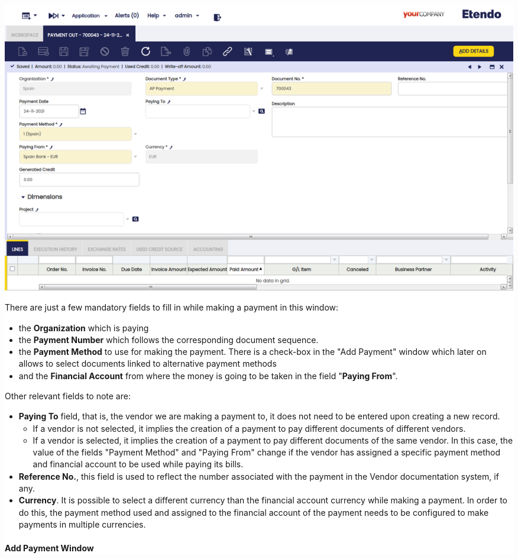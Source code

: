 ![](/docs/assets/drive/1Ie6b5QE33TRiAtdGr4PGVCtT5VvH0nD8.png)

There are just a few mandatory fields to fill in while making a payment in this window:

- the **Organization** which is paying
- the **Payment Number** which follows the corresponding document sequence.
- the **Payment Method** to use for making the payment. There is a check-box in the "Add Payment" window which later on allows to select documents linked to alternative payment methods
- and the **Financial Account** from where the money is going to be taken in the field "**Paying From**".

Other relevant fields to note are:

- **Paying To** field, that is, the vendor we are making a payment to, it does not need to be entered upon creating a new record.
  - If a vendor is not selected, it implies the creation of a payment to pay different documents of different vendors.
  - If a vendor is selected, it implies the creation of a payment to pay different documents of the same vendor. In this case, the value of the fields "Payment Method" and "Paying From" change if the vendor has assigned a specific payment method and financial account to be used while paying its bills.
- **Reference No.**, this field is used to reflect the number associated with the payment in the Vendor documentation system, if any.
- **Currency**. It is possible to select a different currency than the financial account currency while making a payment. In order to do this, the payment method used and assigned to the financial account of the payment needs to be configured to make payments in multiple currencies.

#### Add Payment Window
